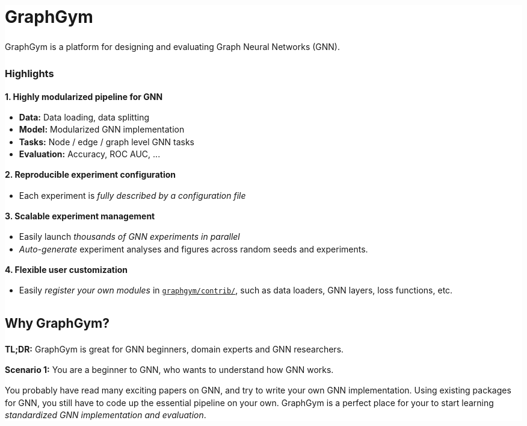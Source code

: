 # GraphGym
GraphGym is a platform for designing and evaluating Graph Neural Networks (GNN).
### Highlights
**1. Highly modularized pipeline for GNN**
- **Data:** Data loading, data splitting
- **Model:** Modularized GNN implementation
- **Tasks:** Node / edge / graph level GNN tasks
- **Evaluation:** Accuracy, ROC AUC, ...

**2. Reproducible experiment configuration** 
- Each experiment is *fully described by a configuration file*

**3. Scalable experiment management**
- Easily launch *thousands of GNN experiments in parallel* 
- *Auto-generate* experiment analyses and figures across random seeds and experiments.

**4. Flexible user customization**
- Easily *register your own modules* in [`graphgym/contrib/`](graphgym/contrib), such as data loaders, GNN layers, loss functions, etc. 

## Why GraphGym?
**TL;DR:** GraphGym is great for GNN beginners, domain experts and GNN researchers.

**Scenario 1:** You are a beginner to GNN, who wants to understand how GNN works.

You probably have read many exciting papers on GNN, and try to write your own GNN implementation.
Using existing packages for GNN, you still have to code up the essential pipeline on your own.
GraphGym is a perfect place for your to start learning *standardized GNN implementation and evaluation*.

<div align="center">
